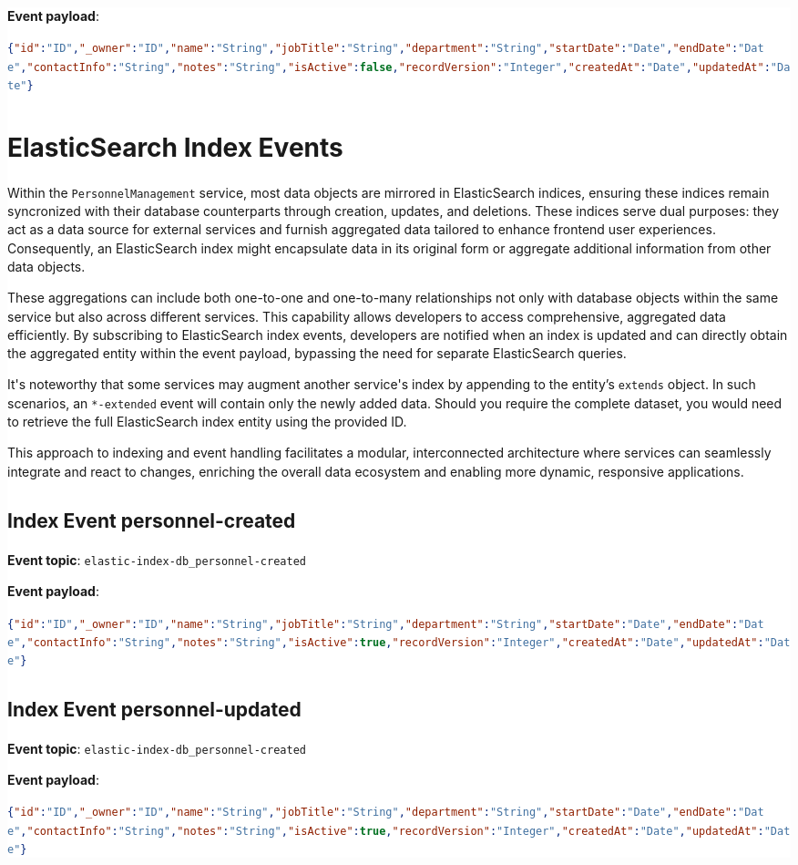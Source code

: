 **Event payload**: 
```json
{"id":"ID","_owner":"ID","name":"String","jobTitle":"String","department":"String","startDate":"Date","endDate":"Date","contactInfo":"String","notes":"String","isActive":false,"recordVersion":"Integer","createdAt":"Date","updatedAt":"Date"}
```  


# ElasticSearch Index Events

Within the `PersonnelManagement` service, most data objects are mirrored in ElasticSearch indices, ensuring these indices remain syncronized with their database counterparts through creation, updates, and deletions. These indices serve dual purposes: they act as a data source for external services and furnish aggregated data tailored to enhance frontend user experiences. Consequently, an ElasticSearch index might encapsulate data in its original form or aggregate additional information from other data objects. 

These aggregations can include both one-to-one and one-to-many relationships not only with database objects within the same service but also across different services. This capability allows developers to access comprehensive, aggregated data efficiently. By subscribing to ElasticSearch index events, developers are notified when an index is updated and can directly obtain the aggregated entity within the event payload, bypassing the need for separate ElasticSearch queries.

It's noteworthy that some services may augment another service's index by appending to the entity’s `extends` object. In such scenarios, an `*-extended` event will contain only the newly added data. Should you require the complete dataset, you would need to retrieve the full ElasticSearch index entity using the provided ID.

This approach to indexing and event handling facilitates a modular, interconnected architecture where services can seamlessly integrate and react to changes, enriching the overall data ecosystem and enabling more dynamic, responsive applications.



## Index Event personnel-created

**Event topic**: `elastic-index-db_personnel-created`

**Event payload**:
```json
{"id":"ID","_owner":"ID","name":"String","jobTitle":"String","department":"String","startDate":"Date","endDate":"Date","contactInfo":"String","notes":"String","isActive":true,"recordVersion":"Integer","createdAt":"Date","updatedAt":"Date"}
```  

## Index Event personnel-updated

**Event topic**: `elastic-index-db_personnel-created`

**Event payload**:
```json
{"id":"ID","_owner":"ID","name":"String","jobTitle":"String","department":"String","startDate":"Date","endDate":"Date","contactInfo":"String","notes":"String","isActive":true,"recordVersion":"Integer","createdAt":"Date","updatedAt":"Date"}
```  
